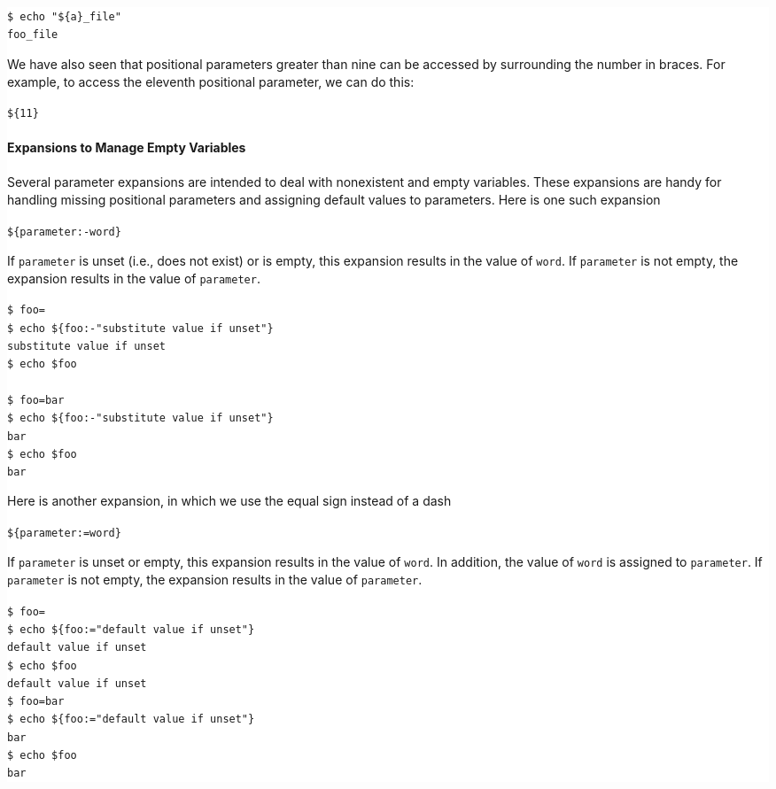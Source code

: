 ```
$ echo "${a}_file"
foo_file
```

We have also seen that positional parameters greater than nine can be accessed by surrounding the number in braces.
For example, to access the eleventh positional parameter, we can do this:

`${11}`

#### Expansions to Manage Empty Variables

Several parameter expansions are intended to deal with nonexistent and empty variables.
These expansions are handy for handling missing positional parameters and assigning default values to parameters.
Here is one such expansion

`${parameter:-word}`

If `parameter` is unset (i.e., does not exist) or is empty, this expansion results in the value of `word`.
If `parameter` is not empty, the expansion results in the value of `parameter`.

```
$ foo=
$ echo ${foo:-"substitute value if unset"}
substitute value if unset
$ echo $foo

$ foo=bar
$ echo ${foo:-"substitute value if unset"}
bar
$ echo $foo
bar
```

Here is another expansion, in which we use the equal sign instead of a dash

`${parameter:=word}`

If `parameter` is unset or empty, this expansion results in the value of `word`.
In addition, the value of `word` is assigned to `parameter`.
If `parameter` is not empty, the expansion results in the value of `parameter`.

```
$ foo=
$ echo ${foo:="default value if unset"}
default value if unset
$ echo $foo
default value if unset
$ foo=bar
$ echo ${foo:="default value if unset"}
bar
$ echo $foo
bar
```
